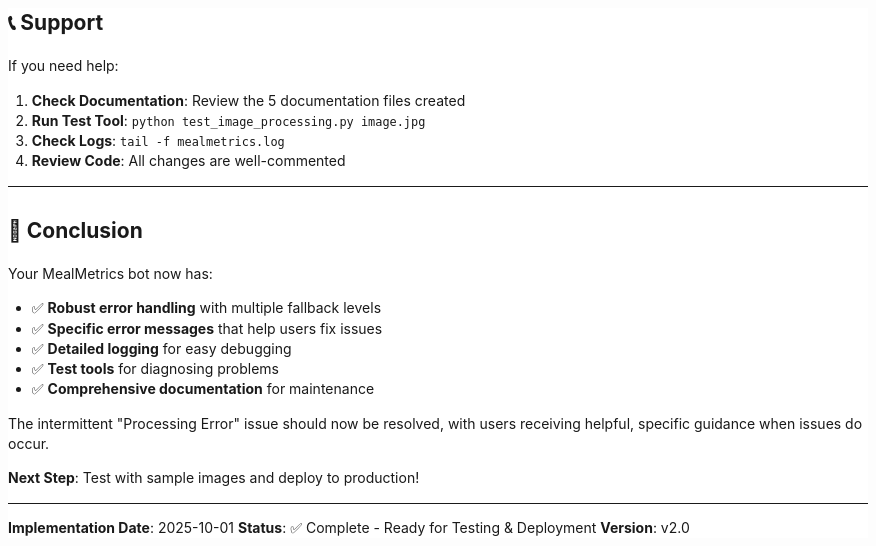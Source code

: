 
## 📞 Support

If you need help:

1. **Check Documentation**: Review the 5 documentation files created
2. **Run Test Tool**: `python test_image_processing.py image.jpg`
3. **Check Logs**: `tail -f mealmetrics.log`
4. **Review Code**: All changes are well-commented

---

## 🏁 Conclusion

Your MealMetrics bot now has:
- ✅ **Robust error handling** with multiple fallback levels
- ✅ **Specific error messages** that help users fix issues
- ✅ **Detailed logging** for easy debugging
- ✅ **Test tools** for diagnosing problems
- ✅ **Comprehensive documentation** for maintenance

The intermittent "Processing Error" issue should now be resolved, with users receiving helpful, specific guidance when issues do occur.

**Next Step**: Test with sample images and deploy to production!

---

**Implementation Date**: 2025-10-01
**Status**: ✅ Complete - Ready for Testing & Deployment
**Version**: v2.0

